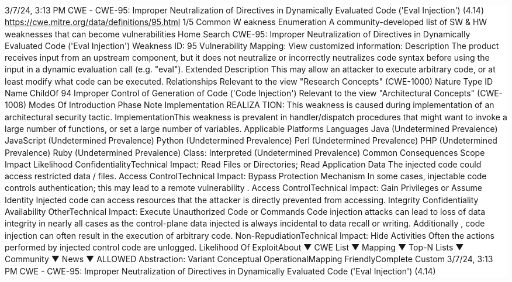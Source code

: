 3/7/24, 3:13 PM CWE - CWE-95: Improper Neutralization of Directives in Dynamically Evaluated Code ('Eval Injection') (4.14)
https://cwe.mitre.org/data/deﬁnitions/95.html 1/5
Common W eakness Enumeration
A community-developed list of SW & HW weaknesses that can become
vulnerabilities
Home Search
CWE-95: Improper Neutralization of Directives in Dynamically Evaluated Code ('Eval
Injection')
Weakness ID: 95
Vulnerability Mapping: 
View customized information:
 Description
The product receives input from an upstream component, but it does not neutralize or incorrectly neutralizes code syntax before using
the input in a dynamic evaluation call (e.g. "eval").
 Extended Description
This may allow an attacker to execute arbitrary code, or at least modify what code can be executed.
 Relationships
 Relevant to the view "Research Concepts" (CWE-1000)
Nature Type ID Name
ChildOf 94 Improper Control of Generation of Code ('Code Injection')
 Relevant to the view "Architectural Concepts" (CWE-1008)
 Modes Of Introduction
Phase Note
Implementation REALIZA TION: This weakness is caused during implementation of an architectural security tactic.
ImplementationThis weakness is prevalent in handler/dispatch procedures that might want to invoke a large number of
functions, or set a large number of variables.
 Applicable Platforms
Languages
Java (Undetermined Prevalence)
JavaScript (Undetermined Prevalence)
Python (Undetermined Prevalence)
Perl (Undetermined Prevalence)
PHP (Undetermined Prevalence)
Ruby (Undetermined Prevalence)
Class: Interpreted (Undetermined Prevalence)
 Common Consequences
Scope Impact Likelihood
ConfidentialityTechnical Impact: Read Files or Directories; Read Application Data
The injected code could access restricted data / files.
Access ControlTechnical Impact: Bypass Protection Mechanism
In some cases, injectable code controls authentication; this may lead to a remote vulnerability .
Access ControlTechnical Impact: Gain Privileges or Assume Identity
Injected code can access resources that the attacker is directly prevented from accessing.
Integrity
Confidentiality
Availability
OtherTechnical Impact: Execute Unauthorized Code or Commands
Code injection attacks can lead to loss of data integrity in nearly all cases as the control-plane
data injected is always incidental to data recall or writing. Additionally , code injection can often
result in the execution of arbitrary code.
Non-RepudiationTechnical Impact: Hide Activities
Often the actions performed by injected control code are unlogged.
 Likelihood Of ExploitAbout ▼ CWE List ▼ Mapping ▼ Top-N Lists ▼ Community ▼ News ▼
ALLOWED
Abstraction: Variant
Conceptual OperationalMapping
FriendlyComplete Custom
3/7/24, 3:13 PM CWE - CWE-95: Improper Neutralization of Directives in Dynamically Evaluated Code ('Eval Injection') (4.14)
